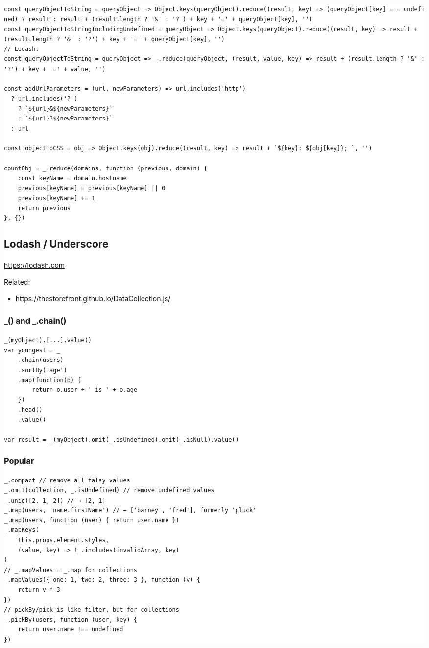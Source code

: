	const queryObjectToString = queryObject => Object.keys(queryObject).reduce((result, key) => (queryObject[key] === undefined) ? result : result + (result.length ? '&' : '?') + key + '=' + queryObject[key], '')
	const queryObjectToStringIncludingUndefined = queryObject => Object.keys(queryObject).reduce((result, key) => result + (result.length ? '&' : '?') + key + '=' + queryObject[key], '')
	// Lodash:
	const queryObjectToString = queryObject => _.reduce(queryObject, (result, value, key) => result + (result.length ? '&' : '?') + key + '=' + value, '')

	const addUrlParameters = (url, newParameters) => url.includes('http')
	  ? url.includes('?')
	    ? `${url}&${newParameters}`
	    : `${url}?${newParameters}`
	  : url

	const objectToCSS = obj => Object.keys(obj).reduce((result, key) => result + `${key}: ${obj[key]}; `, '')

	countObj = _.reduce(domains, function (previous, domain) {
		const keyName = domain.hostname
		previous[keyName] = previous[keyName] || 0
		previous[keyName] += 1
		return previous
	}, {})


## Lodash / Underscore

https://lodash.com

Related:

* https://thestorefront.github.io/DataCollection.js/

### _() and _.chain()

	_(myObject).[...].value()
	var youngest = _
		.chain(users)
		.sortBy('age')
		.map(function(o) {
			return o.user + ' is ' + o.age
		})
		.head()
		.value()

	var result = _(myObject).omit(_.isUndefined).omit(_.isNull).value()

### Popular

	_.compact // remove all falsy values
	_.omit(collection, _.isUndefined) // remove undefined values
	_.uniq([2, 1, 2]) // → [2, 1]
	_.map(users, 'name.firstName') // → ['barney', 'fred'], formerly 'pluck'
	_.map(users, function (user) { return user.name })
	_.mapKeys(
		this.props.element.styles,
		(value, key) => !_.includes(invalidArray, key)
	)
	// _.mapValues = _.map for collections
	_.mapValues({ one: 1, two: 2, three: 3 }, function (v) {
		return v * 3
	})
	// pickBy/pick is like filter, but for collections
	_.pickBy(users, function (user, key) {
		return user.name !== undefined
	})